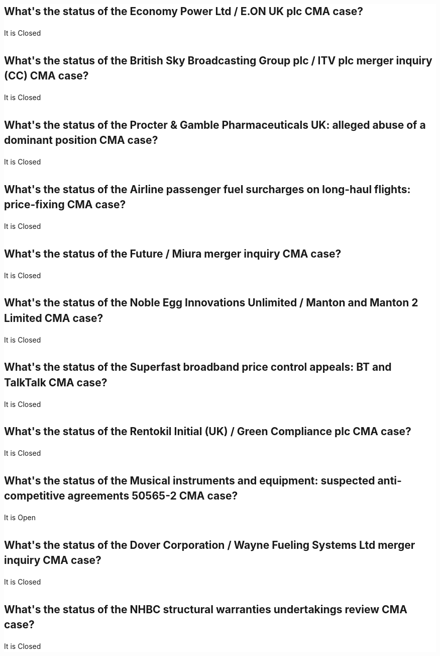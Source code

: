 ## What's the status of the Economy Power Ltd / E.ON UK plc CMA case?
It is Closed

## What's the status of the British Sky Broadcasting Group plc / ITV plc merger inquiry (CC) CMA case?
It is Closed

## What's the status of the Procter & Gamble Pharmaceuticals UK: alleged abuse of a dominant position										 CMA case?
It is Closed

## What's the status of the Airline passenger fuel surcharges on long-haul flights: price-fixing CMA case?
It is Closed

## What's the status of the Future / Miura merger inquiry CMA case?
It is Closed

## What's the status of the Noble Egg Innovations Unlimited / Manton and Manton 2 Limited CMA case?
It is Closed

## What's the status of the Superfast broadband price control appeals: BT and TalkTalk CMA case?
It is Closed

## What's the status of the Rentokil Initial (UK)  / Green Compliance plc CMA case?
It is Closed

## What's the status of the Musical instruments and equipment: suspected anti-competitive agreements 50565-2 CMA case?
It is Open

## What's the status of the Dover Corporation / Wayne Fueling Systems Ltd merger inquiry CMA case?
It is Closed

## What's the status of the NHBC structural warranties undertakings review CMA case?
It is Closed
